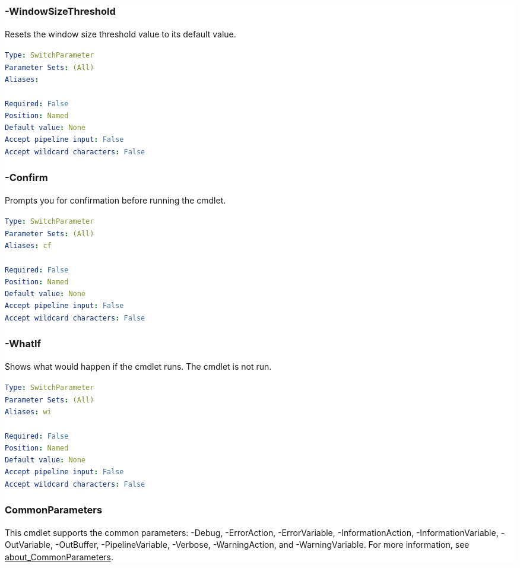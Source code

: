 ### -WindowSizeThreshold

Resets the window size threshold value to its default value.

```yaml
Type: SwitchParameter
Parameter Sets: (All)
Aliases:

Required: False
Position: Named
Default value: None
Accept pipeline input: False
Accept wildcard characters: False
```

### -Confirm

Prompts you for confirmation before running the cmdlet.

```yaml
Type: SwitchParameter
Parameter Sets: (All)
Aliases: cf

Required: False
Position: Named
Default value: None
Accept pipeline input: False
Accept wildcard characters: False
```

### -WhatIf

Shows what would happen if the cmdlet runs.
The cmdlet is not run.

```yaml
Type: SwitchParameter
Parameter Sets: (All)
Aliases: wi

Required: False
Position: Named
Default value: None
Accept pipeline input: False
Accept wildcard characters: False
```

### CommonParameters

This cmdlet supports the common parameters: -Debug, -ErrorAction, -ErrorVariable,
-InformationAction, -InformationVariable, -OutVariable, -OutBuffer, -PipelineVariable, -Verbose,
-WarningAction, and -WarningVariable. For more information, see
[about_CommonParameters](http://go.microsoft.com/fwlink/?LinkID=113216).
